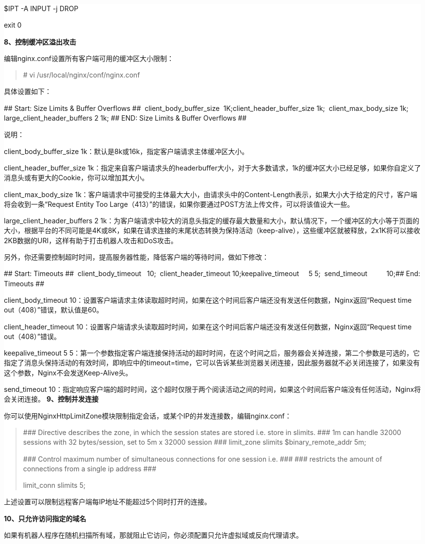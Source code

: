 $IPT -A INPUT -j DROP

exit 0

**8、控制缓冲区溢出攻击**

编辑nginx.conf设置所有客户端可用的缓冲区大小限制：

> \# vi /usr/local/nginx/conf/nginx.conf

具体设置如下：

\## Start: Size Limits & Buffer Overflows ##  client\_body\_buffer\_size  1K;client\_header\_buffer\_size 1k;  client\_max\_body\_size 1k;  large\_client\_header\_buffers 2 1k; ## END: Size Limits & Buffer Overflows ##

说明：

client\_body\_buffer_size 1k：默认是8k或16k，指定客户端请求主体缓冲区大小。

client\_header\_buffer_size 1k：指定来自客户端请求头的headerbuffer大小，对于大多数请求，1k的缓冲区大小已经足够，如果你自定义了消息头或有更大的Cookie，你可以增加其大小。

client\_max\_body_size 1k：客户端请求中可接受的主体最大大小，由请求头中的Content-Length表示，如果大小大于给定的尺寸，客户端将会收到一条“Request Entity Too Large（413）”的错误，如果你要通过POST方法上传文件，可以将该值设大一些。

large\_client\_header_buffers 2 1k：为客户端请求中较大的消息头指定的缓存最大数量和大小，默认情况下，一个缓冲区的大小等于页面的大小，根据平台的不同可能是4K或8K，如果在请求连接的末尾状态转换为保持活动（keep-alive），这些缓冲区就被释放，2x1K将可以接收2KB数据的URI，这样有助于打击机器人攻击和DoS攻击。

另外，你还需要控制超时时间，提高服务器性能，降低客户端的等待时间，做如下修改：

\## Start: Timeouts ##  client\_body\_timeout   10;  client\_header\_timeout 10;keepalive\_timeout     5 5;  send\_timeout          10;## End: Timeouts ##

client\_body\_timeout 10：设置客户端请求主体读取超时时间，如果在这个时间后客户端还没有发送任何数据，Nginx返回“Request time out（408）”错误，默认值是60。

client\_header\_timeout 10：设置客户端请求头读取超时时间，如果在这个时间后客户端还没有发送任何数据，Nginx返回“Request time out（408）”错误。

keepalive_timeout 5 5：第一个参数指定客户端连接保持活动的超时时间，在这个时间之后，服务器会关掉连接，第二个参数是可选的，它指定了消息头保持活动的有效时间，即响应中的timeout=time，它可以告诉某些浏览器关闭连接，因此服务器就不必关闭连接了，如果没有这个参数，Nginx不会发送Keep-Alive头。

send_timeout 10：指定响应客户端的超时时间，这个超时仅限于两个阅读活动之间的时间，如果这个时间后客户端没有任何活动，Nginx将会关闭连接。
**9、控制并发连接**

你可以使用NginxHttpLimitZone模块限制指定会话，或某个IP的并发连接数，编辑nginx.conf：

> \### Directive describes the zone, in which the session states are stored i.e. store in slimits.
> \### 1m can handle 32000 sessions with 32 bytes/session, set to 5m x 32000 session ###
> limit\_zone slimits $binary\_remote_addr 5m;
>
> \### Control maximum number of simultaneous connections for one session i.e. ###
> \### restricts the amount of connections from a single ip address ###
>
> limit_conn slimits 5;

上述设置可以限制远程客户端每IP地址不能超过5个同时打开的连接。

**10、只允许访问指定的域名**

如果有机器人程序在随机扫描所有域，那就阻止它访问，你必须配置只允许虚拟域或反向代理请求。
